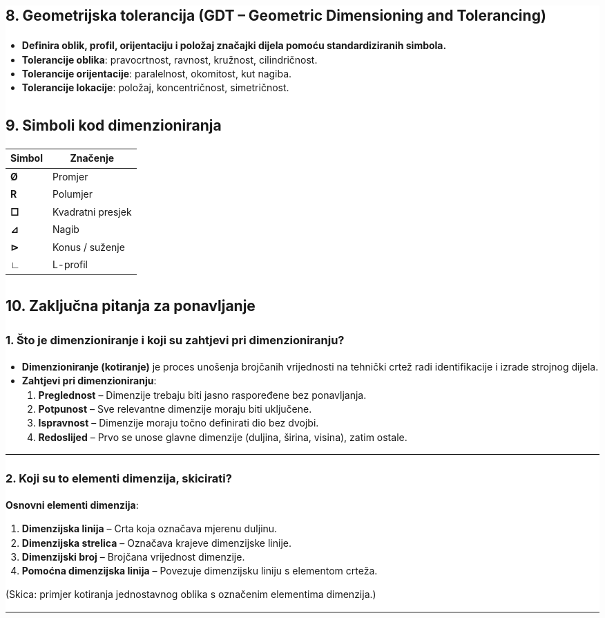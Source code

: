 ## **8. Geometrijska tolerancija (GDT – Geometric Dimensioning and Tolerancing)**

- **Definira oblik, profil, orijentaciju i položaj značajki dijela pomoću standardiziranih simbola.**
- **Tolerancije oblika**: pravocrtnost, ravnost, kružnost, cilindričnost.
- **Tolerancije orijentacije**: paralelnost, okomitost, kut nagiba.
- **Tolerancije lokacije**: položaj, koncentričnost, simetričnost.

## **9. Simboli kod dimenzioniranja**

| Simbol | Značenje          |
| ------ | ----------------- |
| **Ø**  | Promjer           |
| **R**  | Polumjer          |
| **□**  | Kvadratni presjek |
| **⊿**  | Nagib             |
| **⊳**  | Konus / suženje   |
| **∟**  | L-profil          |

## **10. Zaključna pitanja za ponavljanje**

### **1. Što je dimenzioniranje i koji su zahtjevi pri dimenzioniranju?**

- **Dimenzioniranje (kotiranje)** je proces unošenja brojčanih vrijednosti na tehnički crtež radi identifikacije i izrade strojnog dijela.
- **Zahtjevi pri dimenzioniranju**:
  1. **Preglednost** – Dimenzije trebaju biti jasno raspoređene bez ponavljanja.
  2. **Potpunost** – Sve relevantne dimenzije moraju biti uključene.
  3. **Ispravnost** – Dimenzije moraju točno definirati dio bez dvojbi.
  4. **Redoslijed** – Prvo se unose glavne dimenzije (duljina, širina, visina), zatim ostale.

---

### **2. Koji su to elementi dimenzija, skicirati?**

**Osnovni elementi dimenzija**:

1. **Dimenzijska linija** – Crta koja označava mjerenu duljinu.
2. **Dimenzijska strelica** – Označava krajeve dimenzijske linije.
3. **Dimenzijski broj** – Brojčana vrijednost dimenzije.
4. **Pomoćna dimenzijska linija** – Povezuje dimenzijsku liniju s elementom crteža.

(Skica: primjer kotiranja jednostavnog oblika s označenim elementima dimenzija.)

---
